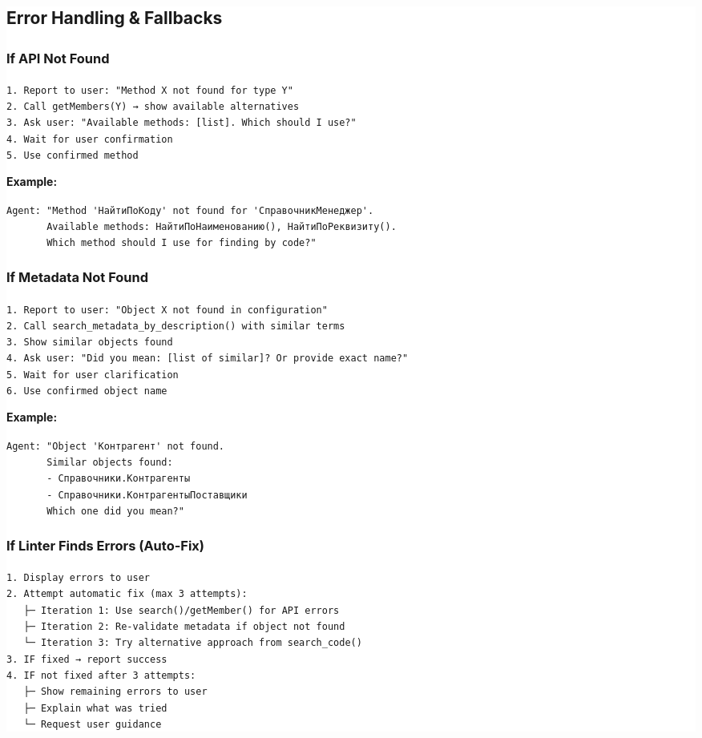 ## Error Handling & Fallbacks

### If API Not Found

```
1. Report to user: "Method X not found for type Y"
2. Call getMembers(Y) → show available alternatives
3. Ask user: "Available methods: [list]. Which should I use?"
4. Wait for user confirmation
5. Use confirmed method
```

**Example:**
```
Agent: "Method 'НайтиПоКоду' not found for 'СправочникМенеджер'.
       Available methods: НайтиПоНаименованию(), НайтиПоРеквизиту().
       Which method should I use for finding by code?"
```

### If Metadata Not Found

```
1. Report to user: "Object X not found in configuration"
2. Call search_metadata_by_description() with similar terms
3. Show similar objects found
4. Ask user: "Did you mean: [list of similar]? Or provide exact name?"
5. Wait for user clarification
6. Use confirmed object name
```

**Example:**
```
Agent: "Object 'Контрагент' not found.
       Similar objects found:
       - Справочники.Контрагенты
       - Справочники.КонтрагентыПоставщики
       Which one did you mean?"
```

### If Linter Finds Errors (Auto-Fix)

```
1. Display errors to user
2. Attempt automatic fix (max 3 attempts):
   ├─ Iteration 1: Use search()/getMember() for API errors
   ├─ Iteration 2: Re-validate metadata if object not found
   └─ Iteration 3: Try alternative approach from search_code()
3. IF fixed → report success
4. IF not fixed after 3 attempts:
   ├─ Show remaining errors to user
   ├─ Explain what was tried
   └─ Request user guidance
```
